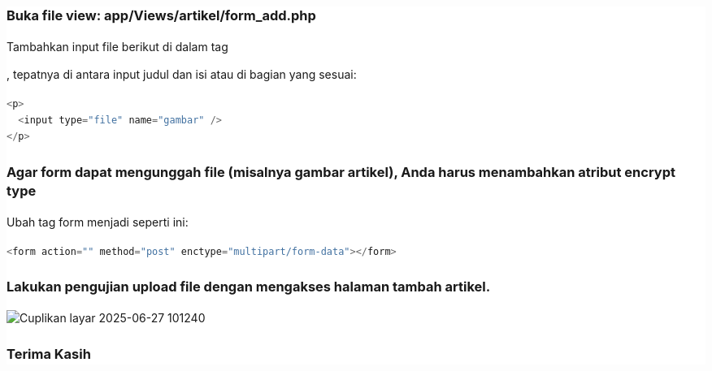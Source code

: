 ### Buka file view: app/Views/artikel/form_add.php
Tambahkan input file berikut di dalam tag <form>, tepatnya di antara input judul dan isi atau di bagian yang sesuai:
```php
<p>
  <input type="file" name="gambar" />
</p>
```

### Agar form dapat mengunggah file (misalnya gambar artikel), Anda harus menambahkan atribut encrypt type
Ubah tag form menjadi seperti ini:
```php
<form action="" method="post" enctype="multipart/form-data"></form>
```
### Lakukan pengujian upload file dengan mengakses halaman tambah artikel.
![Cuplikan layar 2025-06-27 101240](https://github.com/user-attachments/assets/0658496d-237a-4248-b5b9-d34ec3271336)

### Terima Kasih

